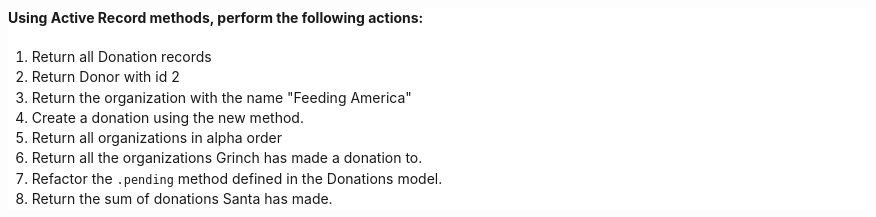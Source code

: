 #### Using Active Record methods, perform the following actions:

1. Return all Donation records
2. Return Donor with id 2
3. Return the organization with the name "Feeding America"
4. Create a donation using the new method.
5. Return all organizations in alpha order
6. Return all the organizations Grinch has made a donation to.
7. Refactor the `.pending` method defined in the Donations model.
8. Return the sum of donations Santa has made. 
